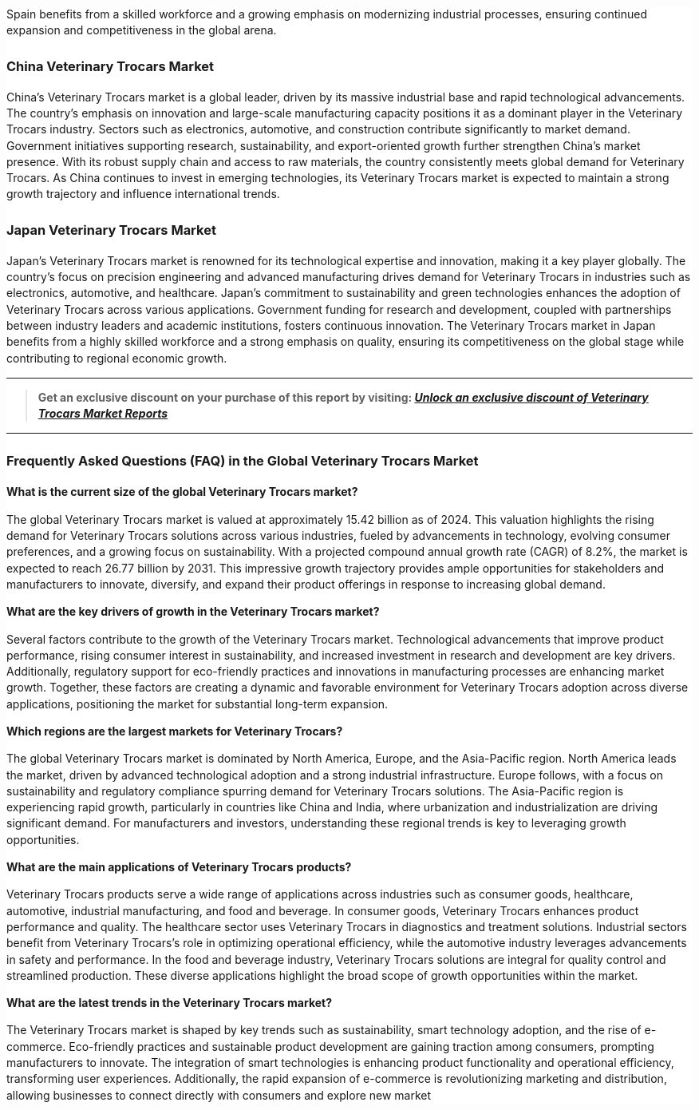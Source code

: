Spain benefits from a skilled workforce and a growing emphasis on modernizing industrial processes, ensuring continued expansion and competitiveness in the global arena.</p><h3>China Veterinary Trocars Market</h3><p>China&rsquo;s Veterinary Trocars market is a global leader, driven by its massive industrial base and rapid technological advancements. The country&rsquo;s emphasis on innovation and large-scale manufacturing capacity positions it as a dominant player in the Veterinary Trocars industry. Sectors such as electronics, automotive, and construction contribute significantly to market demand. Government initiatives supporting research, sustainability, and export-oriented growth further strengthen China&rsquo;s market presence. With its robust supply chain and access to raw materials, the country consistently meets global demand for Veterinary Trocars. As China continues to invest in emerging technologies, its Veterinary Trocars market is expected to maintain a strong growth trajectory and influence international trends.</p><h3>Japan Veterinary Trocars Market</h3><p>Japan&rsquo;s Veterinary Trocars market is renowned for its technological expertise and innovation, making it a key player globally. The country&rsquo;s focus on precision engineering and advanced manufacturing drives demand for Veterinary Trocars in industries such as electronics, automotive, and healthcare. Japan&rsquo;s commitment to sustainability and green technologies enhances the adoption of Veterinary Trocars across various applications. Government funding for research and development, coupled with partnerships between industry leaders and academic institutions, fosters continuous innovation. The Veterinary Trocars market in Japan benefits from a highly skilled workforce and a strong emphasis on quality, ensuring its competitiveness on the global stage while contributing to regional economic growth.</p><hr /><blockquote><p><strong>Get an exclusive discount on your purchase of this report by visiting: <em><a href="://marketresearchpulse.com/ask-for-discount/5976?utm_source=Github&amp;utm_medium=0114">Unlock an exclusive discount of Veterinary Trocars Market Reports</a></em>&nbsp;</strong></p></blockquote><hr /><h3>Frequently Asked Questions (FAQ) in the Global Veterinary Trocars Market</h3><p><strong>What is the current size of the global Veterinary Trocars market?</strong></p><p>The global Veterinary Trocars market is valued at approximately 15.42 billion as of 2024. This valuation highlights the rising demand for Veterinary Trocars solutions across various industries, fueled by advancements in technology, evolving consumer preferences, and a growing focus on sustainability. With a projected compound annual growth rate (CAGR) of 8.2%, the market is expected to reach 26.77 billion by 2031. This impressive growth trajectory provides ample opportunities for stakeholders and manufacturers to innovate, diversify, and expand their product offerings in response to increasing global demand.</p><p><strong>What are the key drivers of growth in the Veterinary Trocars market?</strong></p><p>Several factors contribute to the growth of the Veterinary Trocars market. Technological advancements that improve product performance, rising consumer interest in sustainability, and increased investment in research and development are key drivers. Additionally, regulatory support for eco-friendly practices and innovations in manufacturing processes are enhancing market growth. Together, these factors are creating a dynamic and favorable environment for Veterinary Trocars adoption across diverse applications, positioning the market for substantial long-term expansion.</p><p><strong>Which regions are the largest markets for Veterinary Trocars?</strong></p><p>The global Veterinary Trocars market is dominated by North America, Europe, and the Asia-Pacific region. North America leads the market, driven by advanced technological adoption and a strong industrial infrastructure. Europe follows, with a focus on sustainability and regulatory compliance spurring demand for Veterinary Trocars solutions. The Asia-Pacific region is experiencing rapid growth, particularly in countries like China and India, where urbanization and industrialization are driving significant demand. For manufacturers and investors, understanding these regional trends is key to leveraging growth opportunities.</p><p><strong>What are the main applications of Veterinary Trocars products?</strong></p><p>Veterinary Trocars products serve a wide range of applications across industries such as consumer goods, healthcare, automotive, industrial manufacturing, and food and beverage. In consumer goods, Veterinary Trocars enhances product performance and quality. The healthcare sector uses Veterinary Trocars in diagnostics and treatment solutions. Industrial sectors benefit from Veterinary Trocars&rsquo;s role in optimizing operational efficiency, while the automotive industry leverages advancements in safety and performance. In the food and beverage industry, Veterinary Trocars solutions are integral for quality control and streamlined production. These diverse applications highlight the broad scope of growth opportunities within the market.</p><p><strong>What are the latest trends in the Veterinary Trocars market?</strong></p><p>The Veterinary Trocars market is shaped by key trends such as sustainability, smart technology adoption, and the rise of e-commerce. Eco-friendly practices and sustainable product development are gaining traction among consumers, prompting manufacturers to innovate. The integration of smart technologies is enhancing product functionality and operational efficiency, transforming user experiences. Additionally, the rapid expansion of e-commerce is revolutionizing marketing and distribution, allowing businesses to connect directly with consumers and explore new market